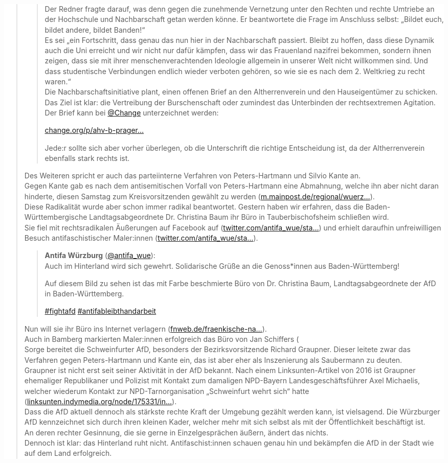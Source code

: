 >>Der Redner fragte darauf, was denn gegen die zunehmende Vernetzung unter den Rechten und rechte Umtriebe an der Hochschule und Nachbarschaft getan werden könne. Er beantwortete die Frage im Anschluss selbst: „Bildet euch, bildet andere, bildet Banden!“    
>>Es sei „ein Fortschritt, dass genau das nun hier in der Nachbarschaft passiert. Bleibt zu hoffen, dass diese Dynamik auch die Uni erreicht und wir nicht nur dafür kämpfen, dass wir das  Frauenland nazifrei bekommen, sondern ihnen zeigen, dass sie mit ihrer menschenverachtenden Ideologie allgemein in unserer Welt nicht willkommen sind. Und dass studentische Verbindungen endlich wieder verboten gehören, so wie sie es nach dem 2. Weltkrieg zu recht waren.“    
>>Die Nachbarschaftsinitiative plant, einen offenen Brief an den Altherrenverein und den Hauseigentümer zu schicken. Das Ziel ist klar: die Vertreibung der Burschenschaft oder zumindest das Unterbinden der rechtsextremen Agitation.    
>>Der Brief kann bei [@Change](https://twitter.com/Change) unterzeichnet werden:    
>>    
>>[change.org/p/ahv-b-prager…](https://www.change.org/p/ahv-b-prager-teutonia-w%C3%BCrzburg-gegen-burschenschaftlichen-rechtsextremismus-durchgreifen)    
>>    
>>Jede:r sollte sich aber vorher überlegen, ob die Unterschrift die richtige Entscheidung ist, da der Altherrenverein ebenfalls stark rechts ist.    
>  
>  
>Des Weiteren spricht er auch das parteiinterne Verfahren von Peters-Hartmann und Silvio Kante an.  
>Gegen Kante gab es nach dem antisemitischen Vorfall von Peters-Hartmann eine Abmahnung, welche ihn aber nicht daran hinderte, diesen Samstag zum Kreisvorsitzenden gewählt zu werden ([m.mainpost.de/regional/wuerz…](https://m.mainpost.de/regional/wuerzburg/parteiaustritt-wuerzburger-afd-kreisrat-ist-die-afd-zu-rechts;art736,10473726)).  
>Diese Radikalität wurde aber schon immer radikal beantwortet. Gestern haben wir erfahren, dass die Baden-Württembergische Landtagsabgeordnete Dr. Christina Baum ihr Büro in Tauberbischofsheim schließen wird.  
>Sie fiel mit rechtsradikalen Äußerungen auf Facebook auf ([twitter.com/antifa_wue/sta…](https://twitter.com/antifa_wue/status/1196465780721893381)) und erhielt daraufhin unfreiwilligen Besuch antifaschistischer Maler:innen ([twitter.com/antifa_wue/sta…](https://twitter.com/antifa_wue/status/1196465780721893381)).  
>> <b>Antifa Würzburg</b> ([@antifa_wue](https://twitter.com/antifa_wue)):    
>>Auch im Hinterland wird sich gewehrt. Solidarische Grüße an die Genoss\*innen aus Baden-Württemberg!    
>>    
>>    
>>    
>>Auf diesem Bild zu sehen ist das mit Farbe beschmierte Büro von Dr. Christina Baum, Landtagsabgeordnete der AfD in Baden-Württemberg.    
>>    
>>[#fightafd](/t/fightafd) [#antifableibthandarbeit](/t/antifableibthandarbeit)     
>  
>  
>Nun will sie ihr Büro ins Internet verlagern ([fnweb.de/fraenkische-na…](https://www.fnweb.de/fraenkische-nachrichten_artikel,-tauberbischofsheim-mdl-christina-baum-schliesst-ihr-buero-_arid,1663954.html)).  
>Auch in Bamberg markierten Maler:innen erfolgreich das Büro von Jan Schiffers (   
>Sorge bereitet die Schweinfurter AfD, besonders der Bezirksvorsitzende Richard Graupner. Dieser leitete zwar das Verfahren gegen Peters-Hartmann und Kante ein, das ist aber eher als Inszenierung als Saubermann zu deuten.  
>Graupner ist nicht erst seit seiner Aktivität in der AfD bekannt. Nach einem Linksunten-Artikel von 2016 ist Graupner ehemaliger Republikaner und Polizist mit Kontakt zum damaligen NPD-Bayern Landesgeschäftsführer Axel Michaelis, welcher wiederum Kontakt zur NPD-Tarnorganisation „Schweinfurt wehrt sich“ hatte ([linksunten.indymedia.org/node/175331/in…](https://linksunten.indymedia.org/node/175331/index.html)).  
>Dass die AfD aktuell dennoch als stärkste rechte Kraft der Umgebung gezählt werden kann, ist vielsagend. Die Würzburger AfD kennzeichnet sich durch ihren kleinen Kader, welcher mehr mit sich selbst als mit der Öffentlichkeit beschäftigt ist.  
>An deren rechter Gesinnung, die sie gerne in Einzelgesprächen äußern, ändert das nichts.  
>Dennoch ist klar: das Hinterland ruht nicht. Antifaschist:innen schauen genau hin und bekämpfen die AfD in der Stadt wie auf dem Land erfolgreich.  
